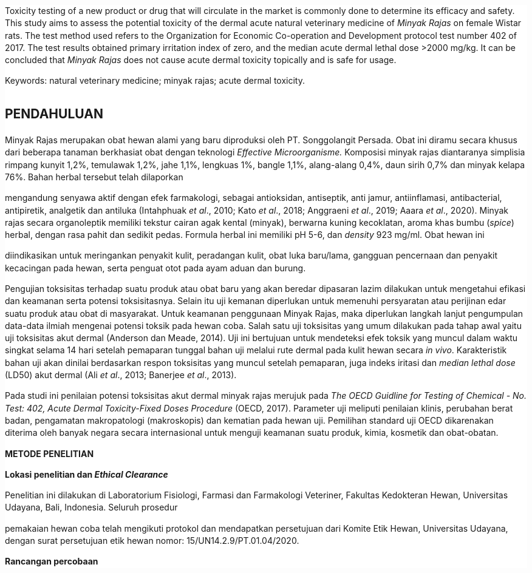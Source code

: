 <p><span class="font3">Toxicity testing of a new product or drug that will circulate in the market is commonly done to determine its efficacy and safety. This study aims to assess the potential toxicity of the dermal acute natural veterinary medicine of </span><span class="font3" style="font-style:italic;">Minyak Rajas</span><span class="font3"> on female Wistar rats. The test method used refers to the Organization for Economic Co-operation and Development protocol test number 402 of 2017. The test results obtained primary irritation index of zero, and the median acute dermal lethal dose &gt;2000 mg/kg. It can be concluded that </span><span class="font3" style="font-style:italic;">Minyak Rajas</span><span class="font3"> does not cause acute dermal toxicity topically and is safe for usage.</span></p>
<p><span class="font3">Keywords: natural veterinary medicine; minyak rajas; acute dermal toxicity.</span></p>
<h2><a name="bookmark8"></a><span class="font4" style="font-weight:bold;"><a name="bookmark9"></a>PENDAHULUAN</span></h2>
<p><span class="font4">Minyak Rajas merupakan obat hewan alami yang baru diproduksi oleh PT. Songgolangit Persada. Obat ini diramu secara khusus dari beberapa tanaman berkhasiat obat dengan teknologi </span><span class="font4" style="font-style:italic;">Effective Microorganisme.</span><span class="font4"> Komposisi minyak rajas diantaranya simplisia rimpang kunyit 1,2%, temulawak 1,2%, jahe 1,1%, lengkuas 1%, bangle 1,1%, alang-alang 0,4%, daun sirih 0,7% dan minyak kelapa 76%. Bahan herbal tersebut telah dilaporkan</span></p>
<p><span class="font4">mengandung senyawa aktif dengan efek farmakologi, sebagai antioksidan, antiseptik, anti jamur, antiinflamasi, antibacterial, antipiretik, analgetik dan antiluka (Intahphuak </span><span class="font4" style="font-style:italic;">et al</span><span class="font4">., 2010; Kato </span><span class="font4" style="font-style:italic;">et al</span><span class="font4">., 2018; Anggraeni </span><span class="font4" style="font-style:italic;">et al</span><span class="font4">., 2019; Aaara </span><span class="font4" style="font-style:italic;">et al</span><span class="font4">., 2020). Minyak rajas secara organoleptik memiliki tekstur cairan agak kental (minyak), berwarna kuning kecoklatan, aroma khas bumbu (</span><span class="font4" style="font-style:italic;">spice</span><span class="font4">) herbal, dengan rasa pahit dan sedikit pedas. Formula herbal ini memiliki pH 5-6, dan </span><span class="font4" style="font-style:italic;">density</span><span class="font4"> 923 mg/ml. Obat hewan ini</span></p>
<p><span class="font4">diindikasikan untuk meringankan penyakit kulit, peradangan kulit, obat luka baru/lama, gangguan pencernaan dan penyakit kecacingan pada hewan, serta penguat otot pada ayam aduan dan burung.</span></p>
<p><span class="font4">Pengujian toksisitas terhadap suatu produk atau obat baru yang akan beredar dipasaran lazim dilakukan untuk mengetahui efikasi dan keamanan serta potensi toksisitasnya. Selain itu uji kemanan diperlukan untuk memenuhi persyaratan atau perijinan edar suatu produk atau obat di masyarakat. Untuk keamanan penggunaan Minyak Rajas, maka diperlukan langkah lanjut pengumpulan data-data ilmiah mengenai potensi toksik pada hewan coba. Salah satu uji toksisitas yang umum dilakukan pada tahap awal yaitu uji toksisitas akut dermal (Anderson dan Meade, 2014). Uji ini bertujuan untuk mendeteksi efek toksik yang muncul dalam waktu singkat selama 14 hari setelah pemaparan tunggal bahan uji melalui rute dermal pada kulit hewan secara </span><span class="font4" style="font-style:italic;">in vivo</span><span class="font4">. Karakteristik bahan uji akan dinilai berdasarkan respon toksisitas yang muncul setelah pemaparan, juga indeks iritasi dan </span><span class="font4" style="font-style:italic;">median lethal dose</span><span class="font4"> (LD50) akut dermal (Ali </span><span class="font4" style="font-style:italic;">et al</span><span class="font4">., 2013; Banerjee </span><span class="font4" style="font-style:italic;">et al</span><span class="font4">., 2013).</span></p>
<p><span class="font4">Pada studi ini penilaian potensi toksisitas akut dermal minyak rajas merujuk pada </span><span class="font4" style="font-style:italic;">The OECD Guidline for Testing of Chemical - No. Test: 402, Acute Dermal Toxicity-Fixed Doses Procedure </span><span class="font4">(OECD, 2017). Parameter uji meliputi penilaian klinis, perubahan berat badan, pengamatan makropatologi (makroskopis) dan kematian pada hewan uji. Pemilihan standard uji OECD dikarenakan diterima oleh banyak negara secara internasional untuk menguji keamanan suatu produk, kimia, kosmetik dan obat-obatan.</span></p>
<p><span class="font4" style="font-weight:bold;">METODE PENELITIAN</span></p>
<p><span class="font4" style="font-weight:bold;">Lokasi penelitian dan </span><span class="font4" style="font-weight:bold;font-style:italic;">Ethical Clearance</span></p>
<p><span class="font4">Penelitian ini dilakukan di Laboratorium Fisiologi, Farmasi dan Farmakologi Veteriner, Fakultas Kedokteran Hewan, Universitas Udayana, Bali, Indonesia. Seluruh prosedur</span></p>
<p><span class="font4">pemakaian hewan coba telah mengikuti protokol dan mendapatkan persetujuan dari Komite Etik Hewan, Universitas Udayana, dengan surat persetujuan etik hewan nomor: 15/UN14.2.9/PT.01.04/2020.</span></p>
<p><span class="font4" style="font-weight:bold;">Rancangan percobaan</span></p>